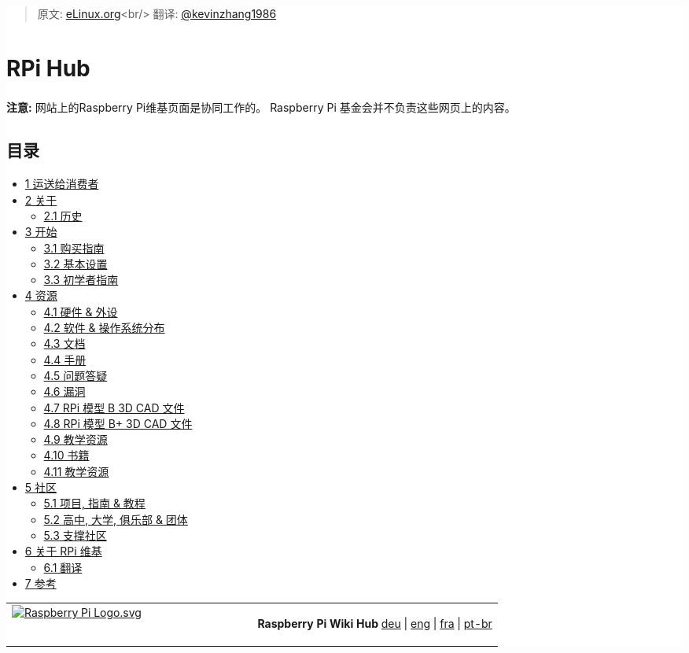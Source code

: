 > 原文: [eLinux.org](http://eLinux.org/RPi_Hub "http://eLinux.org/RPi_Hub")<br/>
> 翻译: [@kevinzhang1986](https://github.com/kevinzhang1986)


# RPi Hub



**注意:** 网站上的Raspberry Pi维基页面是协同工作的。 Raspberry Pi 基金会并不负责这些网页上的内容。

## 目录

-   [1 运送给消费者](#now-shipping-to-customers)
-   [2 关于](#about)
    -   [2.1 历史](#history)
-   [3 开始](#getting-started)
    -   [3.1 购买指南](#buying-guide)
    -   [3.2 基本设置](#basic-setup)
    -   [3.3 初学者指南](#beginners-guide)
-   [4 资源](#resources)
    -   [4.1 硬件 & 外设](#hardware-peripherals)
    -   [4.2 软件 & 操作系统分布](#software-os-distributions)
    -   [4.3 文档](#documentation)
    -   [4.4 手册](#datasheets)
    -   [4.5 问题答疑](#troubleshooting)
    -   [4.6 漏洞](#bugs)
    -   [4.7 RPi 模型 B 3D CAD 文件](#rpi-model-b-3d-cad-files)
    -   [4.8 RPi 模型 B+ 3D CAD 文件](#rpi-model-b-3d-cad-files)
    -   [4.9 教学资源](#education-material)
    -   [4.10 书籍](#books)
    -   [4.11 教学资源](#education-material-2)
-   [5 社区](#community)
    -   [5.1 项目, 指南 &
        教程](#projects-guides-tutorials)
    -   [5.2 高中, 大学, 俱乐部 &
        团体](#schools-universities-clubs-groups)
    -   [5.3 支撑社区](#supporting-communities)
-   [6 关于 RPi 维基](#about-the-rpi-wiki)
    -   [6.1 翻译](#translations)
-   [7 参考](#references)

<table>
<col width="50%" />
<col width="50%" />
<tbody>
<tr class="odd">
<td align="left"><a href="http://elinux.org/RPi_Hub" title="RPi Hub"><img src="http://elinux.org/images/thumb/c/cb/Raspberry_Pi_Logo.svg/100px-Raspberry_Pi_Logo.svg.png" alt="Raspberry Pi Logo.svg" /></a></td>
<td align="left"><p><strong>Raspberry Pi Wiki Hub</strong> <a href="http://elinux.org/DE:RPi_Hub" title="DE:RPi Hub">deu</a> | <a href="http://elinux.org/Rpi_Hub" title="Rpi Hub">eng</a> | <a href="http://elinux.org/FR:RPi_Hub" title="FR:RPi Hub">fra</a> | <a href="http://elinux.org/Pt-BR:R-Pi_Hub" title="Pt-BR:R-Pi Hub">pt-br</a></p></td>
</tr>
</tbody>
</table>
